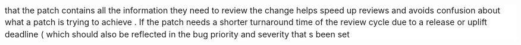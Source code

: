 that
the
patch
contains
all
the
information
they
need
to
review
the
change
helps
speed
up
reviews
and
avoids
confusion
about
what
a
patch
is
trying
to
achieve
.
If
the
patch
needs
a
shorter
turnaround
time
of
the
review
cycle
due
to
a
release
or
uplift
deadline
(
which
should
also
be
reflected
in
the
bug
priority
and
severity
that
s
been
set